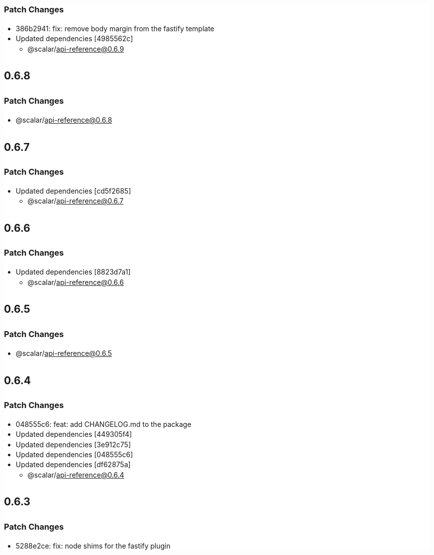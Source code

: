 ### Patch Changes

- 386b2941: fix: remove body margin from the fastify template
- Updated dependencies [4985562c]
  - @scalar/api-reference@0.6.9

## 0.6.8

### Patch Changes

- @scalar/api-reference@0.6.8

## 0.6.7

### Patch Changes

- Updated dependencies [cd5f2685]
  - @scalar/api-reference@0.6.7

## 0.6.6

### Patch Changes

- Updated dependencies [8823d7a1]
  - @scalar/api-reference@0.6.6

## 0.6.5

### Patch Changes

- @scalar/api-reference@0.6.5

## 0.6.4

### Patch Changes

- 048555c6: feat: add CHANGELOG.md to the package
- Updated dependencies [449305f4]
- Updated dependencies [3e912c75]
- Updated dependencies [048555c6]
- Updated dependencies [df62875a]
  - @scalar/api-reference@0.6.4

## 0.6.3

### Patch Changes

- 5288e2ce: fix: node shims for the fastify plugin
